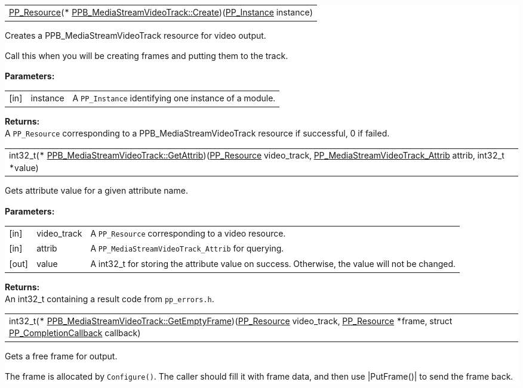 <span id="ae8c4dcff35a89de06875295ce6791f52" class="anchor" style="margin: 0;"></span>

<table><tbody><tr class="odd"><td><a href="/docs/native-client/pepper_dev/c/group___typedefs#gafdc3895ee80f4750d0d95ae1b677e9b7" class="el">PP_Resource</a>(* <a href="/docs/native-client/pepper_dev/c/struct_p_p_b___media_stream_video_track__1__0#ae8c4dcff35a89de06875295ce6791f52" class="el">PPB_MediaStreamVideoTrack::Create</a>)(<a href="/docs/native-client/pepper_dev/c/group___typedefs#ga89b662403e6a687bb914b80114c0d19d" class="el">PP_Instance</a> instance)</td></tr></tbody></table>

Creates a PPB\_MediaStreamVideoTrack resource for video output.

Call this when you will be creating frames and putting them to the track.

**Parameters:**  
<table><tbody><tr class="odd"><td>[in]</td><td>instance</td><td>A <code>PP_Instance</code> identifying one instance of a module.</td></tr></tbody></table>



**Returns:**  
A `PP_Resource` corresponding to a PPB\_MediaStreamVideoTrack resource if successful, 0 if failed.

<span id="a512c61d2da03d815abfc3d5eff3fb152" class="anchor" style="margin: 0;"></span>

<table><tbody><tr class="odd"><td>int32_t(* <a href="/docs/native-client/pepper_dev/c/struct_p_p_b___media_stream_video_track__1__0#a512c61d2da03d815abfc3d5eff3fb152" class="el">PPB_MediaStreamVideoTrack::GetAttrib</a>)(<a href="/docs/native-client/pepper_dev/c/group___typedefs#gafdc3895ee80f4750d0d95ae1b677e9b7" class="el">PP_Resource</a> video_track, <a href="/docs/native-client/pepper_dev/c/group___enums#ga49cd0a65c15c8a91959310699afc36b7" class="el">PP_MediaStreamVideoTrack_Attrib</a> attrib, int32_t *value)</td></tr></tbody></table>

Gets attribute value for a given attribute name.

**Parameters:**  
<table><tbody><tr class="odd"><td>[in]</td><td>video_track</td><td>A <code>PP_Resource</code> corresponding to a video resource.</td></tr><tr class="even"><td>[in]</td><td>attrib</td><td>A <code>PP_MediaStreamVideoTrack_Attrib</code> for querying.</td></tr><tr class="odd"><td>[out]</td><td>value</td><td>A int32_t for storing the attribute value on success. Otherwise, the value will not be changed.</td></tr></tbody></table>



**Returns:**  
An int32\_t containing a result code from `pp_errors.h`.

<span id="a3d5241dc22fa9cc03b96fb8f2e3c976e" class="anchor" style="margin: 0;"></span>

<table><tbody><tr class="odd"><td>int32_t(* <a href="/docs/native-client/pepper_dev/c/struct_p_p_b___media_stream_video_track__1__0#a3d5241dc22fa9cc03b96fb8f2e3c976e" class="el">PPB_MediaStreamVideoTrack::GetEmptyFrame</a>)(<a href="/docs/native-client/pepper_dev/c/group___typedefs#gafdc3895ee80f4750d0d95ae1b677e9b7" class="el">PP_Resource</a> video_track, <a href="/docs/native-client/pepper_dev/c/group___typedefs#gafdc3895ee80f4750d0d95ae1b677e9b7" class="el">PP_Resource</a> *frame, struct <a href="/docs/native-client/pepper_dev/c/struct_p_p___completion_callback/" class="el">PP_CompletionCallback</a> callback)</td></tr></tbody></table>

Gets a free frame for output.

The frame is allocated by `Configure()`. The caller should fill it with frame data, and then use |PutFrame()| to send the frame back.

<span id="a81a2f469f7311aaf784bfa8cb57e5a1a" class="anchor" style="margin: 0;"></span>
